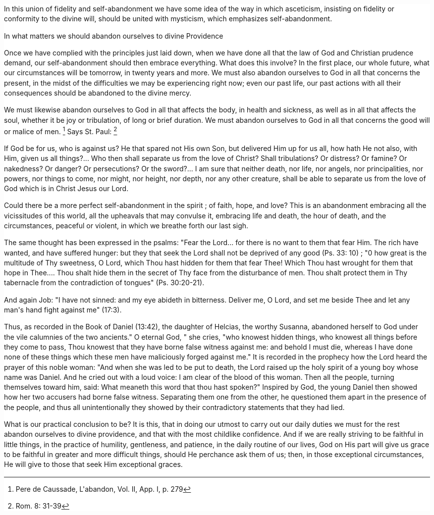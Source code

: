 In this union of fidelity and self-abandonment we have some idea of the way in which asceticism, insisting on fidelity or conformity to the divine will, should be united with mysticism, which emphasizes self-abandonment.

In what matters we should abandon ourselves to divine Providence

Once we have complied with the principles just laid down, when we have done all that the law of God and Christian prudence demand, our self-abandonment should then embrace everything. What does this involve? In the first place, our whole future, what our circumstances will be tomorrow, in twenty years and more. We must also abandon ourselves to God in all that concerns the present, in the midst of the difficulties we may be experiencing right now; even our past life, our past actions with all their consequences should be abandoned to the divine mercy.

We must likewise abandon ourselves to God in all that affects the body, in health and sickness, as well as in all that affects the soul, whether it be joy or tribulation, of long or brief duration. We must abandon ourselves to God in all that concerns the good will or malice of men. [^58] Says St. Paul: [^59]

If God be for us, who is against us? He that spared not His own Son, but delivered Him up for us all, how hath He not also, with Him, given us all things?... Who then shall separate us from the love of Christ? Shall tribulations? Or distress? Or famine? Or nakedness? Or danger? Or persecutions? Or the sword?... I am sure that neither death, nor life, nor angels, nor principalities, nor powers, nor things to come, nor might, nor height, nor depth, nor any other creature, shall be able to separate us from the love of God which is in Christ Jesus our Lord.

Could there be a more perfect self-abandonment in the spirit ; of faith, hope, and love? This is an abandonment embracing all the vicissitudes of this world, all the upheavals that may convulse it, embracing life and death, the hour of death, and the circumstances, peaceful or violent, in which we breathe forth our last sigh.

The same thought has been expressed in the psalms: "Fear the Lord... for there is no want to them that fear Him. The rich have wanted, and have suffered hunger: but they that seek the Lord shall not be deprived of any good (Ps. 33: 10) ; "0 how great is the multitude of Thy sweetness, O Lord, which Thou hast hidden for them that fear Thee! Which Thou hast wrought for them that hope in Thee.... Thou shalt hide them in the secret of Thy face from the disturbance of men. Thou shalt protect them in Thy tabernacle from the contradiction of tongues" (Ps. 30:20-21).

And again Job: "I have not sinned: and my eye abideth in bitterness. Deliver me, O Lord, and set me beside Thee and let any man's hand fight against me" (17:3).

Thus, as recorded in the Book of Daniel (13:42), the daughter of Helcias, the worthy Susanna, abandoned herself to God under the vile calumnies of the two ancients." O eternal God, " she cries, "who knowest hidden things, who knowest all things before they come to pass, Thou knowest that they have borne false witness against me: and behold I must die, whereas I have done none of these things which these men have maliciously forged against me." It is recorded in the prophecy how the Lord heard the prayer of this noble woman: "And when she was led to be put to death, the Lord raised up the holy spirit of a young boy whose name was Daniel. And he cried out with a loud voice: I am clear of the blood of this woman. Then all the people, turning themselves toward him, said: What meaneth this word that thou hast spoken?" Inspired by God, the young Daniel then showed how her two accusers had borne false witness. Separating them one from the other, he questioned them apart in the presence of the people, and thus all unintentionally they showed by their contradictory statements that they had lied.

What is our practical conclusion to be? It is this, that in doing our utmost to carry out our daily duties we must for the rest abandon ourselves to divine providence, and that with the most childlike confidence. And if we are really striving to be faithful in little things, in the practice of humility, gentleness, and patience, in the daily routine of our lives, God on His part will give us grace to be faithful in greater and more difficult things, should He perchance ask them of us; then, in those exceptional circumstances, He will give to those that seek Him exceptional graces.


[^50]: Treatise on the Love of God, tr. by Mackey, O.S.B., Bk. VIII, chap. 3: "How we are to conform ourselves to the divine will which is called the signified will." Again, chaps. 4-7 and chap. 14: "A short method to know God's will"; Bk. IX, chap. 1: "Of the union of our will with that divine will which is called the will of good pleasure." Again, chaps. 2-6 and chap. 15. See also Spiritual Conferences, tr. by Mackey, O.S.B., Conference II, "On Confidence," and Conference XV, "On the Will of God."
[^51]: Discours sur l'acte d'abandon a Dieu; also Etats d'oraison, Bk. VIII, chap. 9.
[^52]: Le plus parfait, ou Des voies intérieures la plus glorifiante pour Dieu et la plus sanctifiante pour l'ame, published in 1683, new edition with notes by Pere Noble, O.P. The author shows how this interior way involves the practice of the liveliest faith, the most confident hope, and the purest love; he shows, too, that it is a way which is suited to every interior soul.
[^53]: Abandonment to divine providence, new edition, including the letters of the author and revised with the addition of appendices by Pere H. Ramiere, 2 vols. Abridged Ed.. I vol. English translation E. J. Strickland.
[^54]: By the gift of fear, hope is prevented from turning to presumption, as magnanimity is prevented by humility from degenerating into pride. Cf. St. Thomas, IIa IIae, q. 19, 10; q. 160, a. 2; q. 161, a. l; q. 129, a. 3 ad 4um. They are complementary virtues which, by their interconnection, balance and strengthen one another, and thus they increase together.
[^55]: Cf. St. Francis de Sales, The Love of God, Bk. VIII, chap. 5: "Of the conformity of our will with that will of God which is made known to us by His commandments"; Bk. IX, chap. 1: "Of the union of our will with that divine will which is called the will of good pleasure." So also chaps. 2-6. Bossuet, Etats d'oraison, Bk. VIII, chap. 9, says: "Christian indifference being out of the question where the expressed will of God is concerned, we must restrict it, as St. Francis de Sales does, to certain events controlled by His will of good pleasure, whose sovereign commands determine the daily occurrences in the course of life."
[^56]: Cf. St. Thomas, Ia, q. 19, a. 11, 12: "On the will of expression in God." Certain events, such as the death of another, have great significance. As St. Thomas points out (ibid.), sins also are permitted by God—personal sins, like the threefold denial in St. Peter's life, which God permitted so as to make him more humble; sins also that others commit against us, acts of injustice which God permits that we may derive spiritual profit from them, as He permitted the persecutions against the Church.
[^57]: Cf. St. Thomas, Ia IIae, q. 19, a. 10: "Whether it is necessary for the human will, in order to be good, to be conformed to the divine will, as regards the things will?"
[^58]: Pere de Caussade, L'abandon, Vol. II, App. I, p. 279
[^59]: Rom. 8: 31-39
[^60]: Cf. St. Francis de Sales, The Love of God, Bk. VIII, chap. 5; Bk. IX, chaps. 1-7
[^61]: Cf. St. Francis de Sales, loc. cit., and Spiritual Conferences, II, XV; De Caussade, Abandon, II, 279 (App. 2). Cf. also Dom Vital Lehodey, Holy Abandonment, Part III: "On abandonment in the natural goods of the body (health and sickness)", pp. 166 ff. ; "on abandonment of those of the mind (the unequal distribution of these gifts)", pp. 19l ff.; "on abandonment of one's own good estimation in others (humiliations and persecutions)", pp. 207 ff.; "on abandonment in the spiritual varieties of the common way (failures and faults, trials and consolations)", pp. 244 ff. ; "abandonment in the spiritual varieties of the mystical way," pp. 244 ff.
[^62]: There are instances where a life has been completely changed by trials, as may be seen from the biography of Abbé Girard, entitled, Vingt-deux ans de martyr After receiving the diaconate, this saintly priest contracted tuberculosis of the bones and for twenty-two years was confined to his bed in the cruelest suffering, which he offered up each day for the priests of his generation. Here was one who to his great grief was never able to celebrate mass, and yet he was daily united to our Lord's sacrifice perpetuated on the altar. Far from breaking up his vocation sickness transfigured it.
[^63]: Cf St. Thomas, IIa IIae, q. 72, a. 3; q. 73, a. 3 ad 3um.
[^64]: Cf. St. Thomas, "On the degrees of humility, " IIa IIae, q. 161, a. 6
[^65]: Cf. St. Francis de Sales, The Love of God, Bk. IX, chap. 5, and Bossuet, Etats d'oraison, Bk. VIII, chap. 9
[^66]: Cf. St. Thomas, Ia, q. 60, a. 5
[^67]: That such is the teaching of St. Thomas, we have shown at length elsewhere. Cf. L'Amour de Dieu et la Croix de Jesus, I, 77-150
[^68]: Certain authors have spoken of the virtue of self-abandonment. In reality the act of self-abandonment has its source not in a special virtue, but in the three theological virtues combined with the gift of piety.
[^69]: Cf. Piny, Le plus parfait. chap. 7.
[^70]: Ibid.
[^71]: In the lives of many saints we see how the appalling calumnies they had to endure became, by God's permission, the occasion of a marvelous increase in their love for Him
[^72]: Cf. St. Thomas, IIa IIae, q. 129, a. 6
[^73]: We are especially reminded of this, the formal motive of hope, in the name of Jesus, which means Savior, and in various titles given to the Blessed Virgin: Help of Christians. Refuge of Sinners. Our Lady of Perpetual Help
[^74]: Cf. Pinv. Le plus parfait chap. 8
[^75]: Read, for instance, the life of Blessed Cottolengo. There it will be seen what a tender love God had for this soul so admirably resigned to providence, and how almighty God blessed his piccola casa in Turin, where assistance is given daily to ten thousand poor. Here is one of the most striking instances of God's goodness to us. If the stars in the heavens chant the glories of God, much more do works of mercy such as this
[^76]: St. Francis de Sales, Spiritual Conferences, tr. by Mackey, O.S.B., Conference n, p. 25. The interior conviction expressed in this passage, as proceeding from the theological virtues and the gifts of the Holy Ghost, far surpasses any theological speculation
[^77]: In the Second Book of Kings it is related how Semei, a kinsman of Saul, reviled the prophet David, casting stones at him and cursing him. When one of David's officers would have gone out to slay the reviler, David said: "Let him alone and let him curse: for the Lord hath bid him curse David. And who is he that shall dare say, Why hath he done so?... Let him alone that he may curse as the Lord hath bidden him. Perhaps the Lord may look upon my affliction and the Lord may render me good for the cursing of this day" (II Kings 16: 6 ff.) This reminds us of our Lord's words during His passion when, counseling Peter to be calm, He allowed Himself to be led away by the armed soldiery with Judas at their head and healed Malchus, whom Peter had wounded with his sword. We meet with many such incidents in the lives of the saints, where the unforeseen opportunity is seized upon so soon as it presents itself.
[^78]: See I Kings 2: 6; Deut. 32:39; Tobias 13:2; Wis. 16: 13
[^79]: Abandonment to Divine Providence. Bk. 1. chap. 2. p. 25.
[^80]: Herein is the explanation of all that supernatural good which saints like the Curé of Ars have done for souls. With no great theological learning, he nevertheless had the deepest insight into God's dealings with souls of every condition, and thus, with very little time for reflection, he would in one day give to hundreds of persons the sound counsel which their immediate needs required
[^81]: Ibid.. p. 27.
[^82]: Abandonment to Divine Providence, Bk. I, chap. 2, sec. 5, p. 23.
[^83]: Ibid. sec. 3, p. 26. At least this is often the case, though an act that is in no way disagreeable may often be very meritorious, such as the prayer of a saint in times of consolation.
[^84]: Ibid. sec. 3, p. 19
[^85]: Ibid.
[^86]: Cf. St. Thomas, IIa IIae, q. 24, a. 6 ad 2um
[^87]: Introduction to the Devout Life, Part III, chap. 1: "Opportunity is seldom given for the exercise of fortitude, magnanimity, or munificence but meekness temperance, modesty, and humility are virtues wherewith all the actions of our life should be tempered. There are other virtues more excellent, it is true, but the practice of these is more necessary. Sugar is more excellent than salt, but salt is more necessary and more general in its use. Therefore we should always have a goodly supply of these general virtues ready to hand, since we need them almost continually." In the exercise of the virtues we should always prefer that which is most conformable with our duty, not that which is most agreeable to our taste.... Each one should practice those virtues in particular which are most required for the state of life to which he is called." Of the virtues that have no immediate connection with our particular duty, we must prefer the more excellent to the more ostentatious. Comets usually appear greater than stars and to our eyes occupy far greater space, whereas in reality they are not to be compared with the stars either in magnitude or quality.... Hence it is that the ordinary run of men usually prefer corporal alms to spiritual... bodily mortifications to meekness... modesty and other mortifications of the heart, though these are far more excellent." Ibid. chap. 2: "Yea, Philothea, the King of glory does not reward His servants according to the dignity of the offices they hold, but according to the love and humility with which they exercise them."
[^88]: Cf. St. Thomas, IIa IIae, q. 18, a. 9.
[^89]: If by God's grace such a soul recovers itself and begins to follow the way of true humility, it may resume its upward course from the point it had already reached, without being obliged to start again from the beginning. The reason is that even after mortal sin, the soul whose repentance is proportionate to the offense will recover the grace it has lost in the same degree as it had reached before the fall. Cf. St. Thomas, IIIa, q. 89, a. 2, c. et ad 2um; a. 5 ad 3um.
[^90]: Abandonment to Divine Providence, Bk. I chap. 2, sec. 12, p. 35.
[^91]: Matt. 6: 34
[^92]: Luke 16: 10
[^93]: S. Thomas, in Joann. 8: 12
[^94]: See I Cor. 2: 6.
[^95]: Abandonment to Divine Providence, pp. 81-83.
[^96]: Comment. in Epist. ad Philipp. 1:21.
[^97]: See 3e Entretien, chaps. 8 ff
[^98]: The Dialogue of the Seraphic Virgin Catherine of Siena, tr. by Algar Thorold, pp. 22-23
[^99]: In us an act of the love of God, being the act of a creature, must always be finite, but is infinite by reason of its object and motive.
[^100]: Dialogue, chaps. 5 and 7; pp. 10, 13, 14.
[^101]: Ibid. chaps. 3 and 4: pp. 4, 8
[^102]: Ibid, chap. 1; p. 2.
[^103]: Ibid., chap. g; p. 20
[^104]: Ibid., chaps. 6, 7, 89, 90; pp. 10, 13, 16, 169 f.
[^105]: Ibid, chap. 64; p. 117
[^106]: Ibid., chaps. 85 and 96; pp. 158-160, 186 f.
[^107]: Cf. St. Thomas, IIa IIae, q. 184, a. 3, c. et ad 2um
[^108]: Ibid.
[^109]: Dialogue, chap. 11; p. 25
[^110]: Ibid., chap. 47; p. 89
[^111]: It is in this spirit that St. Francis drank in the beauty of an Umbrian landscape; thus, too, the great contemplatives of the Netherlands, like Ruysbroeck, delighted in the indefinable charm of Flanders and its wide, silent plains with their tender and varied verdure, to be seen nowhere else, and their avenues of poplars waving in the breeze. Thus do the people of the East delight in the beauty of the starry skies at night and follow the course of the planets among the fixed stars, counting out the hours on this great clock of the skies." The heavens show forth the glory of God" (Ps. 18: 1).
[^112]: Dialogue, chaps. 2, 110; PP. 3, 218
[^113]: Ibid., chaps. 76, 77, 140; PP. 142, 144, 319
[^114]: Ibid., chap. 65; p. 120.
[^115]: Ibid., chap. 66; PP. 121, 125
[^116]: Ibid., chap. 66; p. 122
[^117]: Ibid., pp. 124 f.
[^118]: Ibid., chap. 84; p. 157
[^119]: This does not mean that St. Thomas acquired through prayer a knowledge of new conclusions, new theses; it means that among the principles he habitually contemplated there were some that stood out in prayer in all their transcendence as the crown and summit of doctrine illuminating all the rest. It was in prayer, for instance, that he saw clearly the transcendence and universality of the principle he formulates in Ia, q. 20, a. 3: "Since the love of God is the cause of goodness in creatures, none would be better than another, were it not more beloved of God." In this principle is virtually contained the whole treatise on predestination and grace, which is no more than a corollary drawn from it
[^120]: St. John of the Cross, Dark Night, Bk. I, chap. 14 (init.) : "Progressives and proficients are in the illuminative way; there God nourishes and strengthens the soul by infused contemplation."
[^121]: Dialogue, chap. 85; pp. 158-159.
[^122]: Cf. St. Thomas, Ia IIae, q. 68, a. 5. : There is a connection between the gifts and charity, and thus they develop together. Especially intimate is the relation between the gift of wisdom and charity (cf. IIa IIae, q. 45, a. 2-5).
[^123]: Dialogue, chap. 85; p. 160
[^124]: Ibid., chap. 28; p. 54
[^125]: Cf. St. Thomas, IIa IIae, q. 24, a. 3 ad 2um
[^126]: Dialogue, chaps. 89, 4, 72; pp. 166, 6, 135
[^127]: Ibid.,. chap.. 89; p. 166
[^128]: Ibid., chaps. 60 and 61; pp. 111-112
[^129]: Ibid., chaps. 43, 59, 146; pp. 78, 108, 336
[^130]: Ibid., chaps. 24, 45; pp. 47, 85
[^131]: Ibid., chap. 95; p. 183
[^132]: Cf. Dialogue, chap. 89; pp. 166f. Cf also chap. 91 on the tears of fire, those wholly interior tears the saints shed at the sight of souls being lost; they cannot weep sensible tears, which would bring them some relief. There are thus five sorts of tears (cf. chap. 88; p. 164) : (a) the tears of worldlings over the loss of the things of this world; (b) the tears of slaves who are wholly dominated by servile fear and weep over the chastisement they have incurred; (c) the tears of mercenary servants who do indeed weep over sin, but also over the loss of consolations; (d) the tears of the perfect who weep over the offense given to God and the loss of souls; (e) the tears of the absolutely perfect who weep besides over their exile, which deprives them of the vision of God and an indissoluble union with Him.
[^133]: Cf. St. Thomas, IIIa, q. 46, a. 8
[^134]: The reference here is to an individual call, not merely a general one. For many, however, the call remains remote; it becomes an immediate call only for those who are prepared to listen
[^135]: Cf Dialogue, chaps. 53, 54; pp. 100-103
[^136]: Cf. St. Thomas, IIa IIae, q45, a. 2